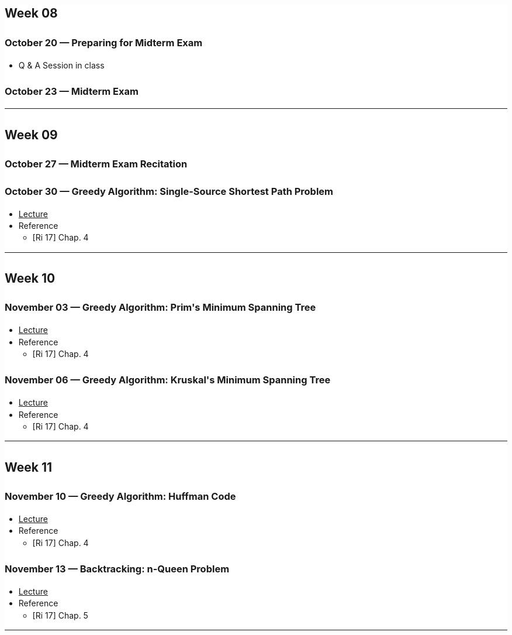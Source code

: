 ## Week 08
### October 20 — Preparing for Midterm Exam
* Q & A Session in class

### October 23 — Midterm Exam

---

## Week 09
### October 27 — Midterm Exam Recitation


### October 30 — Greedy Algorithm: Single-Source Shortest Path Problem
* [Lecture]()
* Reference
  * [Ri 17] Chap. 4

---

## Week 10
### November 03 — Greedy Algorithm: Prim's Minimum Spanning Tree
* [Lecture]()
* Reference
  * [Ri 17] Chap. 4

### November 06 — Greedy Algorithm: Kruskal's Minimum Spanning Tree
* [Lecture]()
* Reference
  * [Ri 17] Chap. 4
---

## Week 11
### November 10 — Greedy Algorithm: Huffman Code
* [Lecture]()
* Reference
  * [Ri 17] Chap. 4

### November 13 — Backtracking: n-Queen Problem
* [Lecture]()
* Reference
  * [Ri 17] Chap. 5
---
